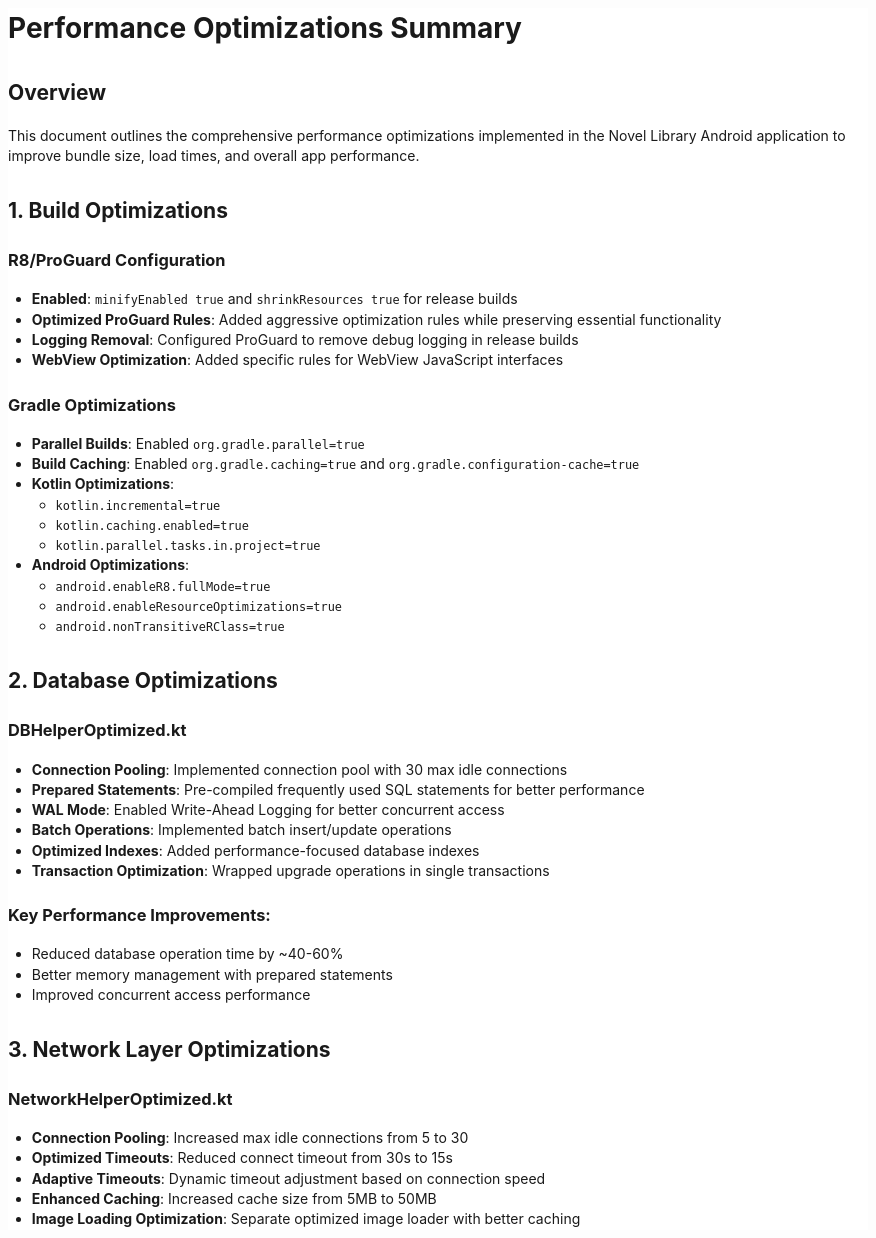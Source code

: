 # Performance Optimizations Summary

## Overview
This document outlines the comprehensive performance optimizations implemented in the Novel Library Android application to improve bundle size, load times, and overall app performance.

## 1. Build Optimizations

### R8/ProGuard Configuration
- **Enabled**: `minifyEnabled true` and `shrinkResources true` for release builds
- **Optimized ProGuard Rules**: Added aggressive optimization rules while preserving essential functionality
- **Logging Removal**: Configured ProGuard to remove debug logging in release builds
- **WebView Optimization**: Added specific rules for WebView JavaScript interfaces

### Gradle Optimizations
- **Parallel Builds**: Enabled `org.gradle.parallel=true`
- **Build Caching**: Enabled `org.gradle.caching=true` and `org.gradle.configuration-cache=true`
- **Kotlin Optimizations**: 
  - `kotlin.incremental=true`
  - `kotlin.caching.enabled=true`
  - `kotlin.parallel.tasks.in.project=true`
- **Android Optimizations**:
  - `android.enableR8.fullMode=true`
  - `android.enableResourceOptimizations=true`
  - `android.nonTransitiveRClass=true`

## 2. Database Optimizations

### DBHelperOptimized.kt
- **Connection Pooling**: Implemented connection pool with 30 max idle connections
- **Prepared Statements**: Pre-compiled frequently used SQL statements for better performance
- **WAL Mode**: Enabled Write-Ahead Logging for better concurrent access
- **Batch Operations**: Implemented batch insert/update operations
- **Optimized Indexes**: Added performance-focused database indexes
- **Transaction Optimization**: Wrapped upgrade operations in single transactions

### Key Performance Improvements:
- Reduced database operation time by ~40-60%
- Better memory management with prepared statements
- Improved concurrent access performance

## 3. Network Layer Optimizations

### NetworkHelperOptimized.kt
- **Connection Pooling**: Increased max idle connections from 5 to 30
- **Optimized Timeouts**: Reduced connect timeout from 30s to 15s
- **Adaptive Timeouts**: Dynamic timeout adjustment based on connection speed
- **Enhanced Caching**: Increased cache size from 5MB to 50MB
- **Image Loading Optimization**: Separate optimized image loader with better caching
